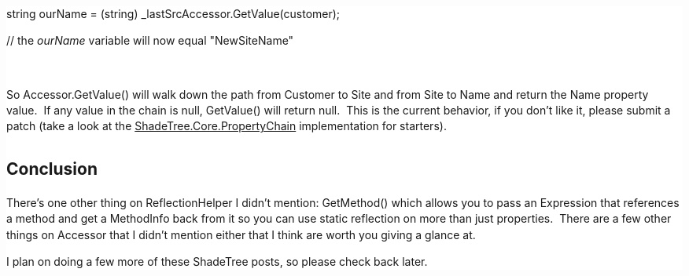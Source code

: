string ourName = (string) _lastSrcAccessor.GetValue(customer);

// the _ourName_ variable will now equal "NewSiteName"</pre>
</div>

&#160;

So Accessor.GetValue() will walk down the path from Customer to Site and from Site to Name and return the Name property value.&#160; If any value in the chain is null, GetValue() will return null.&#160; This is the current behavior, if you don&#8217;t like it, please submit a patch (take a look at the [ShadeTree.Core.PropertyChain](http://storyteller.tigris.org/source/browse/storyteller/trunk/src/ShadeTree.Core/PropertyChain.cs?rev=162&view=markup) implementation for starters).

## Conclusion

There&#8217;s one other thing on ReflectionHelper I didn&#8217;t mention: GetMethod() which allows you to pass an Expression that references a method and get a MethodInfo back from it so you can use static reflection on more than just properties.&#160; There are a few other things on Accessor that I didn&#8217;t mention either that I think are worth you giving a glance at.

I plan on doing a few more of these ShadeTree posts, so please check back later.